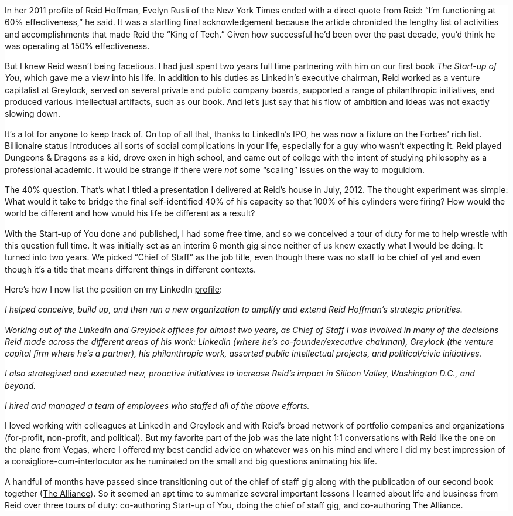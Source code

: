 In her 2011 profile of Reid Hoffman, Evelyn Rusli of the New York Times ended with a direct quote from Reid: “I’m functioning at 60% effectiveness,” he said. It was a startling final acknowledgement because the article chronicled the lengthy list of activities and accomplishments that made Reid the “King of Tech.” Given how successful he’d been over the past decade, you’d think he was operating at 150% effectiveness.

But I knew Reid wasn’t being facetious. I had just spent two years full time partnering with him on our first book [*The Start-up of You*](http://www.thestartupofyou.com/), which gave me a view into his life. In addition to his duties as LinkedIn’s executive chairman, Reid worked as a venture capitalist at Greylock, served on several private and public company boards, supported a range of philanthropic initiatives, and produced various intellectual artifacts, such as our book. And let’s just say that his flow of ambition and ideas was not exactly slowing down.

It’s a lot for anyone to keep track of. On top of all that, thanks to LinkedIn’s IPO, he was now a fixture on the Forbes’ rich list. Billionaire status introduces all sorts of social complications in your life, especially for a guy who wasn’t expecting it. Reid played Dungeons & Dragons as a kid, drove oxen in high school, and came out of college with the intent of studying philosophy as a professional academic. It would be strange if there were *not* some “scaling” issues on the way to moguldom.

The 40% question. That’s what I titled a presentation I delivered at Reid’s house in July, 2012. The thought experiment was simple: What would it take to bridge the final self-identified 40% of his capacity so that 100% of his cylinders were firing? How would the world be different and how would his life be different as a result?

With the Start-up of You done and published, I had some free time, and so we conceived a tour of duty for me to help wrestle with this question full time. It was initially set as an interim 6 month gig since neither of us knew exactly what I would be doing. It turned into two years. We picked “Chief of Staff” as the job title, even though there was no staff to be chief of yet and even though it’s a title that means different things in different contexts.

Here’s how I now list the position on my LinkedIn [profile](https://www.linkedin.com/profile/view?id=659753):

*I helped conceive, build up, and then run a new organization to amplify and extend Reid Hoffman’s strategic priorities.*

*Working out of the LinkedIn and Greylock offices for almost two years, as Chief of Staff I was involved in many of the decisions Reid made across the different areas of his work: LinkedIn (where he’s co-founder/executive chairman), Greylock (the venture capital firm where he’s a partner), his philanthropic work, assorted public intellectual projects, and political/civic initiatives.*

*I also strategized and executed new, proactive initiatives to increase Reid’s impact in Silicon Valley, Washington D.C., and beyond.*

*I hired and managed a team of employees who staffed all of the above efforts.*

I loved working with colleagues at LinkedIn and Greylock and with Reid’s broad network of portfolio companies and organizations (for-profit, non-profit, and political). But my favorite part of the job was the late night 1:1 conversations with Reid like the one on the plane from Vegas, where I offered my best candid advice on whatever was on his mind and where I did my best impression of a consigliore-cum-interlocutor as he ruminated on the small and big questions animating his life.

A handful of months have passed since transitioning out of the chief of staff gig along with the publication of our second book together ([The Alliance](http://www.theallianceframework.com/)). So it seemed an apt time to summarize several important lessons I learned about life and business from Reid over three tours of duty: co-authoring Start-up of You, doing the chief of staff gig, and co-authoring The Alliance.

